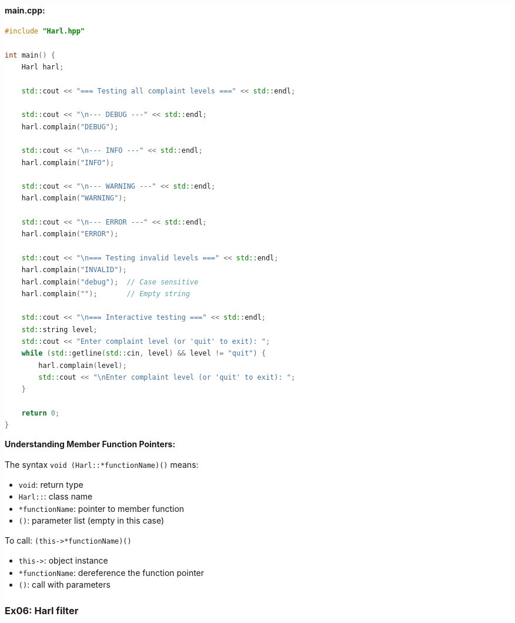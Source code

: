 **main.cpp:**
```cpp
#include "Harl.hpp"

int main() {
    Harl harl;

    std::cout << "=== Testing all complaint levels ===" << std::endl;

    std::cout << "\n--- DEBUG ---" << std::endl;
    harl.complain("DEBUG");

    std::cout << "\n--- INFO ---" << std::endl;
    harl.complain("INFO");

    std::cout << "\n--- WARNING ---" << std::endl;
    harl.complain("WARNING");

    std::cout << "\n--- ERROR ---" << std::endl;
    harl.complain("ERROR");

    std::cout << "\n=== Testing invalid levels ===" << std::endl;
    harl.complain("INVALID");
    harl.complain("debug");  // Case sensitive
    harl.complain("");       // Empty string

    std::cout << "\n=== Interactive testing ===" << std::endl;
    std::string level;
    std::cout << "Enter complaint level (or 'quit' to exit): ";
    while (std::getline(std::cin, level) && level != "quit") {
        harl.complain(level);
        std::cout << "\nEnter complaint level (or 'quit' to exit): ";
    }

    return 0;
}
```

**Understanding Member Function Pointers:**

The syntax `void (Harl::*functionName)()` means:
- `void`: return type
- `Harl::`: class name
- `*functionName`: pointer to member function
- `()`: parameter list (empty in this case)

To call: `(this->*functionName)()`
- `this->`: object instance
- `*functionName`: dereference the function pointer
- `()`: call with parameters

### Ex06: Harl filter
